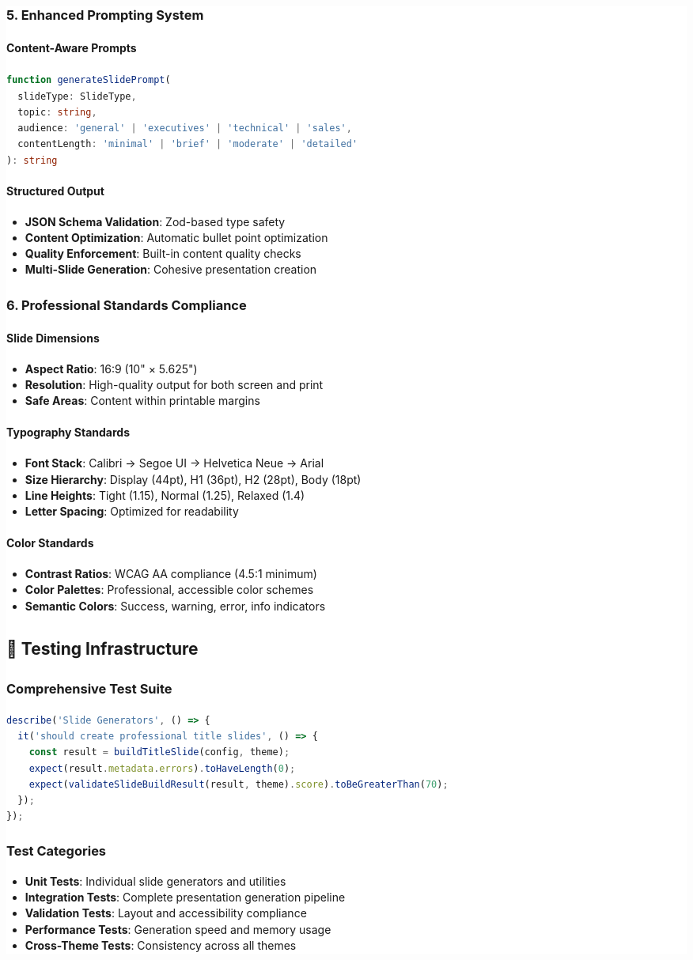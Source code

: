 ### 5. Enhanced Prompting System

#### Content-Aware Prompts
```typescript
function generateSlidePrompt(
  slideType: SlideType,
  topic: string,
  audience: 'general' | 'executives' | 'technical' | 'sales',
  contentLength: 'minimal' | 'brief' | 'moderate' | 'detailed'
): string
```

#### Structured Output
- **JSON Schema Validation**: Zod-based type safety
- **Content Optimization**: Automatic bullet point optimization
- **Quality Enforcement**: Built-in content quality checks
- **Multi-Slide Generation**: Cohesive presentation creation

### 6. Professional Standards Compliance

#### Slide Dimensions
- **Aspect Ratio**: 16:9 (10" × 5.625")
- **Resolution**: High-quality output for both screen and print
- **Safe Areas**: Content within printable margins

#### Typography Standards
- **Font Stack**: Calibri → Segoe UI → Helvetica Neue → Arial
- **Size Hierarchy**: Display (44pt), H1 (36pt), H2 (28pt), Body (18pt)
- **Line Heights**: Tight (1.15), Normal (1.25), Relaxed (1.4)
- **Letter Spacing**: Optimized for readability

#### Color Standards
- **Contrast Ratios**: WCAG AA compliance (4.5:1 minimum)
- **Color Palettes**: Professional, accessible color schemes
- **Semantic Colors**: Success, warning, error, info indicators

## 🧪 Testing Infrastructure

### Comprehensive Test Suite
```typescript
describe('Slide Generators', () => {
  it('should create professional title slides', () => {
    const result = buildTitleSlide(config, theme);
    expect(result.metadata.errors).toHaveLength(0);
    expect(validateSlideBuildResult(result, theme).score).toBeGreaterThan(70);
  });
});
```

### Test Categories
- **Unit Tests**: Individual slide generators and utilities
- **Integration Tests**: Complete presentation generation pipeline
- **Validation Tests**: Layout and accessibility compliance
- **Performance Tests**: Generation speed and memory usage
- **Cross-Theme Tests**: Consistency across all themes
